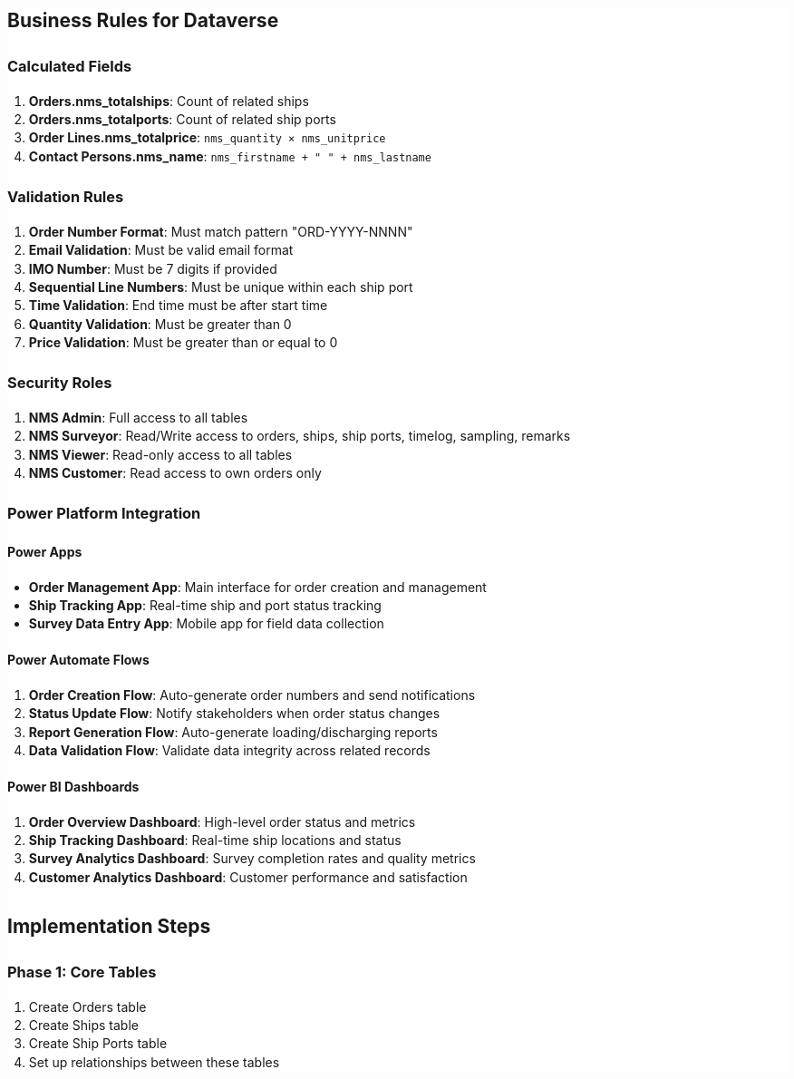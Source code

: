 ## Business Rules for Dataverse

### Calculated Fields
1. **Orders.nms_totalships**: Count of related ships
2. **Orders.nms_totalports**: Count of related ship ports
3. **Order Lines.nms_totalprice**: `nms_quantity × nms_unitprice`
4. **Contact Persons.nms_name**: `nms_firstname + " " + nms_lastname`

### Validation Rules
1. **Order Number Format**: Must match pattern "ORD-YYYY-NNNN"
2. **Email Validation**: Must be valid email format
3. **IMO Number**: Must be 7 digits if provided
4. **Sequential Line Numbers**: Must be unique within each ship port
5. **Time Validation**: End time must be after start time
6. **Quantity Validation**: Must be greater than 0
7. **Price Validation**: Must be greater than or equal to 0

### Security Roles
1. **NMS Admin**: Full access to all tables
2. **NMS Surveyor**: Read/Write access to orders, ships, ship ports, timelog, sampling, remarks
3. **NMS Viewer**: Read-only access to all tables
4. **NMS Customer**: Read access to own orders only

### Power Platform Integration

#### Power Apps
- **Order Management App**: Main interface for order creation and management
- **Ship Tracking App**: Real-time ship and port status tracking
- **Survey Data Entry App**: Mobile app for field data collection

#### Power Automate Flows
1. **Order Creation Flow**: Auto-generate order numbers and send notifications
2. **Status Update Flow**: Notify stakeholders when order status changes
3. **Report Generation Flow**: Auto-generate loading/discharging reports
4. **Data Validation Flow**: Validate data integrity across related records

#### Power BI Dashboards
1. **Order Overview Dashboard**: High-level order status and metrics
2. **Ship Tracking Dashboard**: Real-time ship locations and status
3. **Survey Analytics Dashboard**: Survey completion rates and quality metrics
4. **Customer Analytics Dashboard**: Customer performance and satisfaction

## Implementation Steps

### Phase 1: Core Tables
1. Create Orders table
2. Create Ships table
3. Create Ship Ports table
4. Set up relationships between these tables
